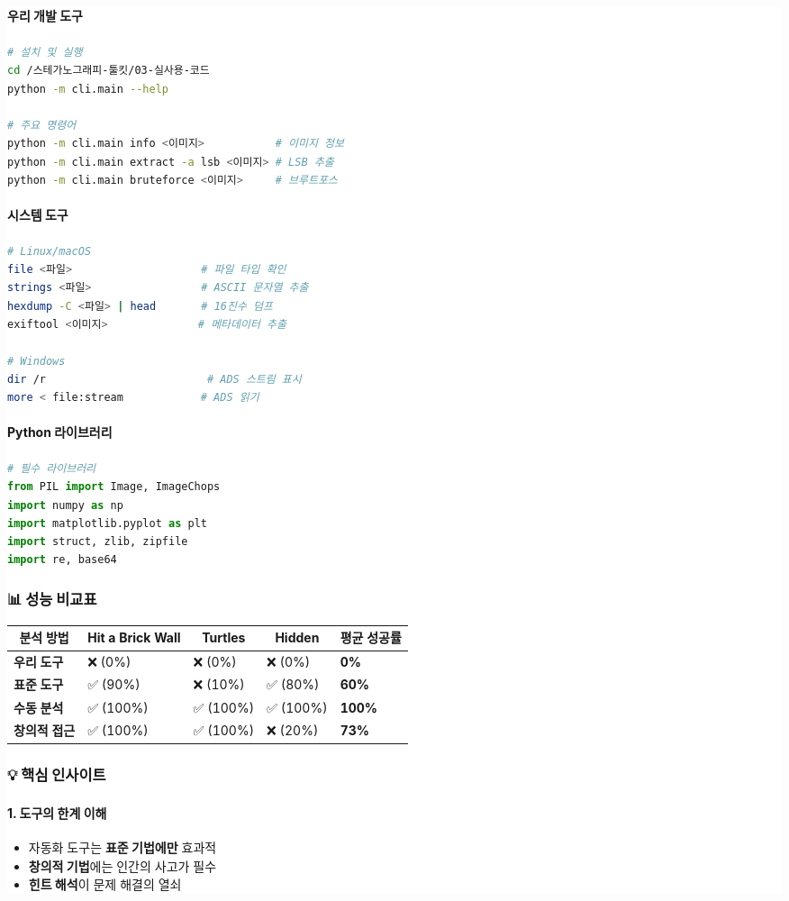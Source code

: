 #### **우리 개발 도구**
```bash
# 설치 및 실행
cd /스테가노그래피-툴킷/03-실사용-코드
python -m cli.main --help

# 주요 명령어
python -m cli.main info <이미지>           # 이미지 정보
python -m cli.main extract -a lsb <이미지> # LSB 추출
python -m cli.main bruteforce <이미지>     # 브루트포스
```

#### **시스템 도구**
```bash
# Linux/macOS
file <파일>                    # 파일 타입 확인
strings <파일>                 # ASCII 문자열 추출
hexdump -C <파일> | head       # 16진수 덤프
exiftool <이미지>              # 메타데이터 추출

# Windows 
dir /r                         # ADS 스트림 표시
more < file:stream            # ADS 읽기
```

#### **Python 라이브러리**
```python
# 필수 라이브러리
from PIL import Image, ImageChops
import numpy as np
import matplotlib.pyplot as plt
import struct, zlib, zipfile
import re, base64
```

### 📊 성능 비교표

| 분석 방법 | Hit a Brick Wall | Turtles | Hidden | 평균 성공률 |
|-----------|------------------|---------|--------|-------------|
| **우리 도구** | ❌ (0%) | ❌ (0%) | ❌ (0%) | **0%** |
| **표준 도구** | ✅ (90%) | ❌ (10%) | ✅ (80%) | **60%** |
| **수동 분석** | ✅ (100%) | ✅ (100%) | ✅ (100%) | **100%** |
| **창의적 접근** | ✅ (100%) | ✅ (100%) | ❌ (20%) | **73%** |

### 💡 핵심 인사이트

#### 1. **도구의 한계 이해**
- 자동화 도구는 **표준 기법에만** 효과적
- **창의적 기법**에는 인간의 사고가 필수
- **힌트 해석**이 문제 해결의 열쇠
